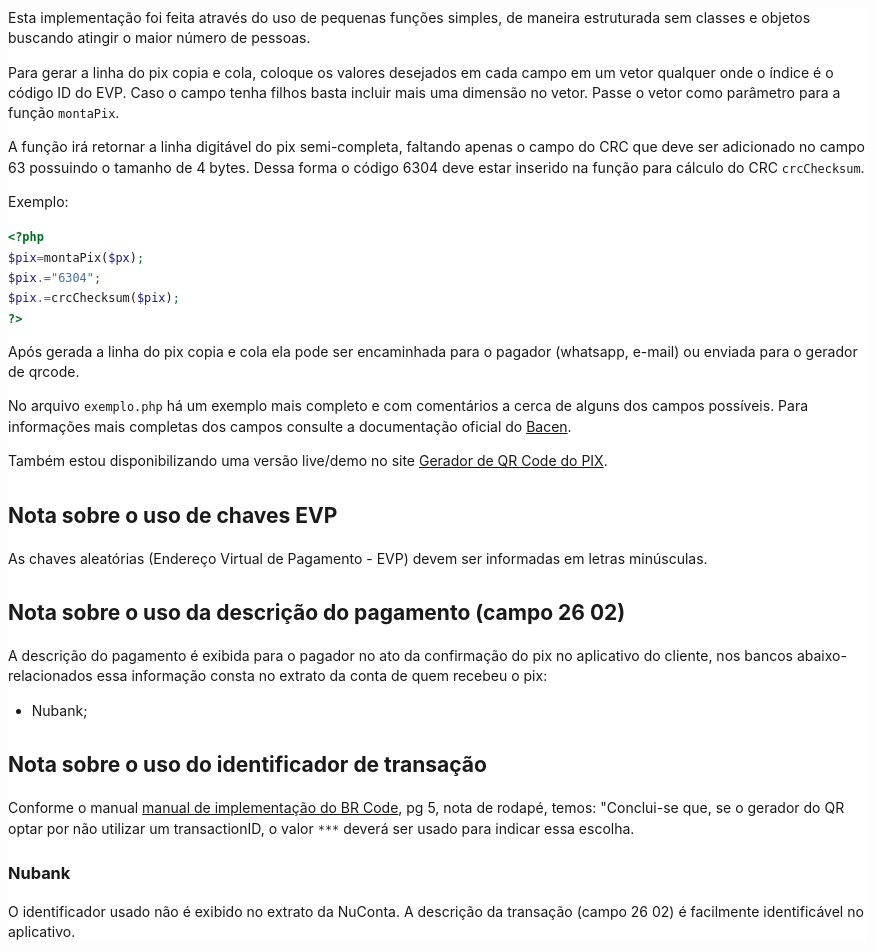 Esta implementação foi feita através do uso de pequenas funções simples, de maneira estruturada sem classes e objetos buscando atingir o maior número de pessoas.

Para gerar a linha do pix copia e cola, coloque os valores desejados em cada campo em um vetor qualquer onde o índice é o código ID do EVP. Caso o campo tenha filhos basta incluir mais uma dimensão no vetor. Passe o vetor como parâmetro para a função `montaPix`.

A função irá retornar a linha digitável do pix semi-completa, faltando apenas o campo do CRC que deve ser adicionado no campo 63 possuindo o tamanho de 4 bytes. Dessa forma o código 6304 deve estar inserido na função para cálculo do CRC `crcChecksum`.

Exemplo:

```php
<?php
$pix=montaPix($px);
$pix.="6304";
$pix.=crcChecksum($pix);
?>
```

Após gerada a linha do pix copia e cola ela pode ser encaminhada para o pagador (whatsapp, e-mail) ou enviada para o gerador de qrcode.

No arquivo `exemplo.php` há um exemplo mais completo e com comentários a cerca de alguns dos campos possíveis. Para informações mais completas dos campos consulte a documentação oficial do [Bacen](https://bcb.gov.br).

Também estou disponibilizando uma versão live/demo no site [Gerador de QR Code do PIX](http://qrcodepix.dinheiro.tech/).

## Nota sobre o uso de chaves EVP

As chaves aleatórias (Endereço Virtual de Pagamento - EVP) devem ser informadas em letras minúsculas.

## Nota sobre o uso da descrição do pagamento (campo 26 02)

A descrição do pagamento é exibida para o pagador no ato da confirmação do pix no aplicativo do cliente, nos bancos abaixo-relacionados essa informação consta no extrato da conta de quem recebeu o pix:

* Nubank;

## Nota sobre o uso do identificador de transação

Conforme o manual [manual de implementação do BR Code](doc/ManualDoBRCode.pdf), pg 5, nota de rodapé, temos: "Conclui-se que, se o gerador do QR optar por não utilizar um  transactionID, o valor `***` deverá ser usado para indicar essa escolha.

### Nubank

O identificador usado não é exibido no extrato da NuConta. A descrição da transação (campo 26 02) é facilmente
identificável no aplicativo.
